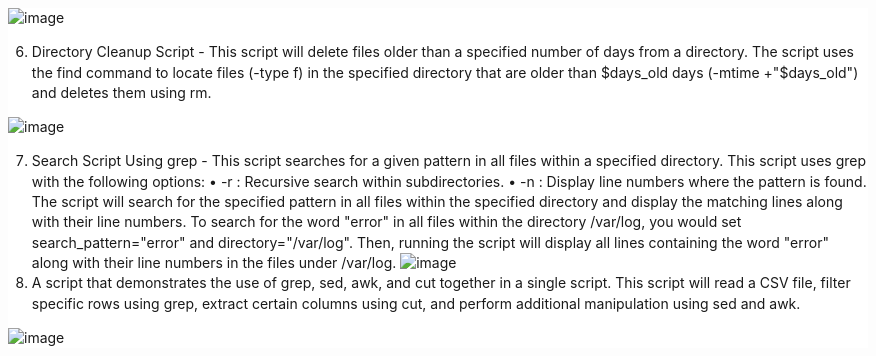 <img width="468" alt="image" src="https://github.com/Makinates/Sarah-Oguche-Submissions/assets/153545236/42eeec9c-de24-4492-be53-89508d6cd3a7">

6.	Directory Cleanup Script - This script will delete files older than a specified number of days from a directory.
The script uses the find command to locate files (-type f) in the specified directory that are older than $days_old days (-mtime +"$days_old") and deletes them using rm.

<img width="468" alt="image" src="https://github.com/Makinates/Sarah-Oguche-Submissions/assets/153545236/4536efd5-f919-4f10-a597-3936769b1a82">

7.	Search Script Using grep - This script searches for a given pattern in all files within a specified directory.
This script uses grep with the following options:
•	-r : Recursive search within subdirectories.
•	-n : Display line numbers where the pattern is found.
The script will search for the specified pattern in all files within the specified directory and display the matching lines along with their line numbers.
To search for the word "error" in all files within the directory /var/log, you would set search_pattern="error" and directory="/var/log". Then, running the script will display all lines containing the word "error" along with their line numbers in the files under /var/log.
![image](https://github.com/Makinates/Sarah-Oguche-Submissions/assets/153545236/f5c437a8-584b-4a2e-ae0a-d5b2fea8fc5d)
8.	A script that demonstrates the use of grep, sed, awk, and cut together in a single script.
This script will read a CSV file, filter specific rows using grep, extract certain columns using cut, and perform additional manipulation using sed and awk.

<img width="468" alt="image" src="https://github.com/Makinates/Sarah-Oguche-Submissions/assets/153545236/e4dd147d-033a-49f4-aa18-3f1897ceae95">
